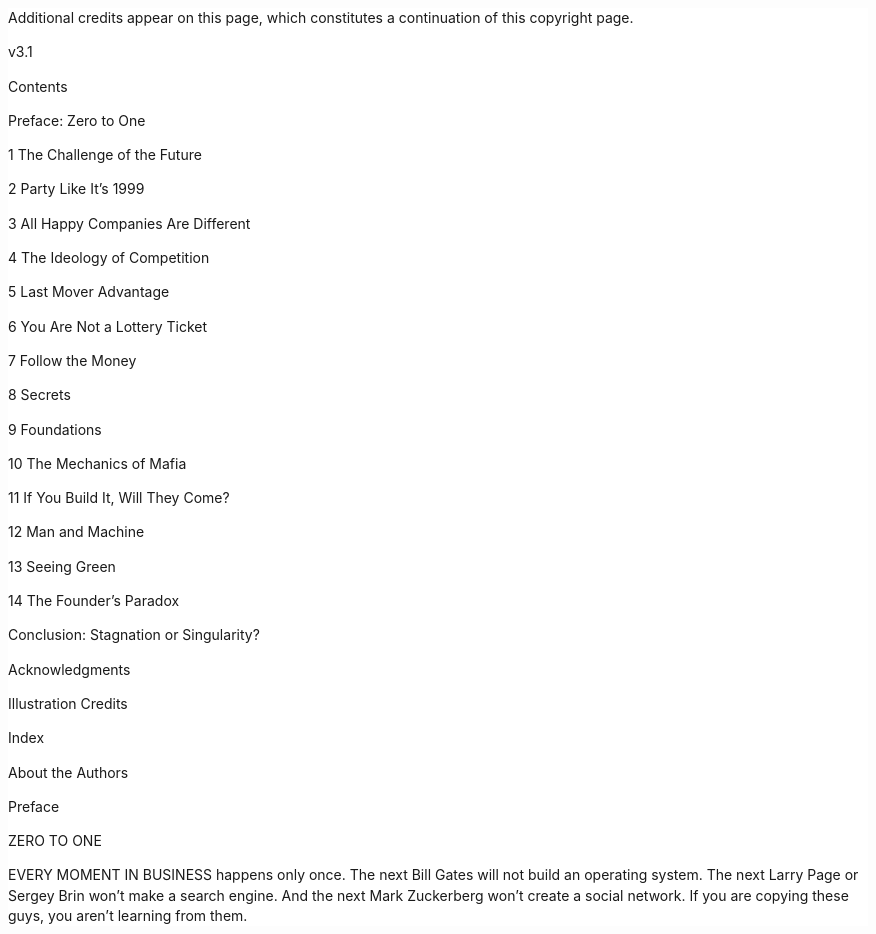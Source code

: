 Additional credits appear on this page, which constitutes a continuation of this copyright page.

v3.1





Contents


Preface: Zero to One

1 The Challenge of the Future

2 Party Like It’s 1999

3 All Happy Companies Are Different

4 The Ideology of Competition

5 Last Mover Advantage

6 You Are Not a Lottery Ticket

7 Follow the Money

8 Secrets

9 Foundations

10 The Mechanics of Mafia

11 If You Build It, Will They Come?

12 Man and Machine

13 Seeing Green

14 The Founder’s Paradox

Conclusion: Stagnation or Singularity?





Acknowledgments

Illustration Credits

Index

About the Authors





Preface



ZERO TO ONE


EVERY MOMENT IN BUSINESS happens only once. The next Bill Gates will not build an operating system. The next Larry Page or Sergey Brin won’t make a search engine. And the next Mark Zuckerberg won’t create a social network. If you are copying these guys, you aren’t learning from them.
